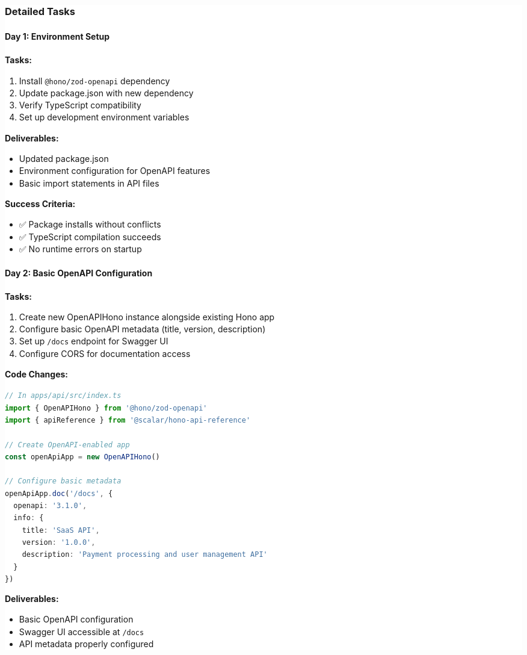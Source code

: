 ### Detailed Tasks

#### Day 1: Environment Setup

**Tasks:**

1. Install `@hono/zod-openapi` dependency
2. Update package.json with new dependency
3. Verify TypeScript compatibility
4. Set up development environment variables

**Deliverables:**

- Updated package.json
- Environment configuration for OpenAPI features
- Basic import statements in API files

**Success Criteria:**

- ✅ Package installs without conflicts
- ✅ TypeScript compilation succeeds
- ✅ No runtime errors on startup

#### Day 2: Basic OpenAPI Configuration

**Tasks:**

1. Create new OpenAPIHono instance alongside existing Hono app
2. Configure basic OpenAPI metadata (title, version, description)
3. Set up `/docs` endpoint for Swagger UI
4. Configure CORS for documentation access

**Code Changes:**

```typescript
// In apps/api/src/index.ts
import { OpenAPIHono } from '@hono/zod-openapi'
import { apiReference } from '@scalar/hono-api-reference'

// Create OpenAPI-enabled app
const openApiApp = new OpenAPIHono()

// Configure basic metadata
openApiApp.doc('/docs', {
  openapi: '3.1.0',
  info: {
    title: 'SaaS API',
    version: '1.0.0',
    description: 'Payment processing and user management API'
  }
})
```

**Deliverables:**

- Basic OpenAPI configuration
- Swagger UI accessible at `/docs`
- API metadata properly configured
